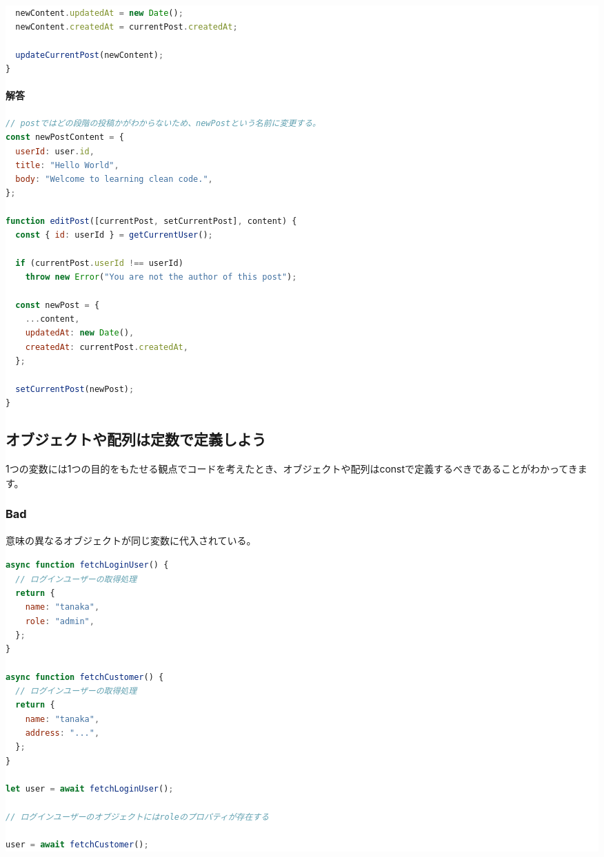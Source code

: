```js
  newContent.updatedAt = new Date();
  newContent.createdAt = currentPost.createdAt;

  updateCurrentPost(newContent);
}
```

#### 解答

```js
// postではどの段階の投稿かがわからないため、newPostという名前に変更する。
const newPostContent = {
  userId: user.id,
  title: "Hello World",
  body: "Welcome to learning clean code.",
};

function editPost([currentPost, setCurrentPost], content) {
  const { id: userId } = getCurrentUser();

  if (currentPost.userId !== userId)
    throw new Error("You are not the author of this post");

  const newPost = {
    ...content,
    updatedAt: new Date(),
    createdAt: currentPost.createdAt,
  };

  setCurrentPost(newPost);
}
```

## オブジェクトや配列は定数で定義しよう

1つの変数には1つの目的をもたせる観点でコードを考えたとき、オブジェクトや配列はconstで定義するべきであることがわかってきます。

### Bad

意味の異なるオブジェクトが同じ変数に代入されている。

```javascript
async function fetchLoginUser() {
  // ログインユーザーの取得処理
  return {
    name: "tanaka",
    role: "admin",
  };
}

async function fetchCustomer() {
  // ログインユーザーの取得処理
  return {
    name: "tanaka",
    address: "...",
  };
}

let user = await fetchLoginUser();

// ログインユーザーのオブジェクトにはroleのプロパティが存在する

user = await fetchCustomer();

```